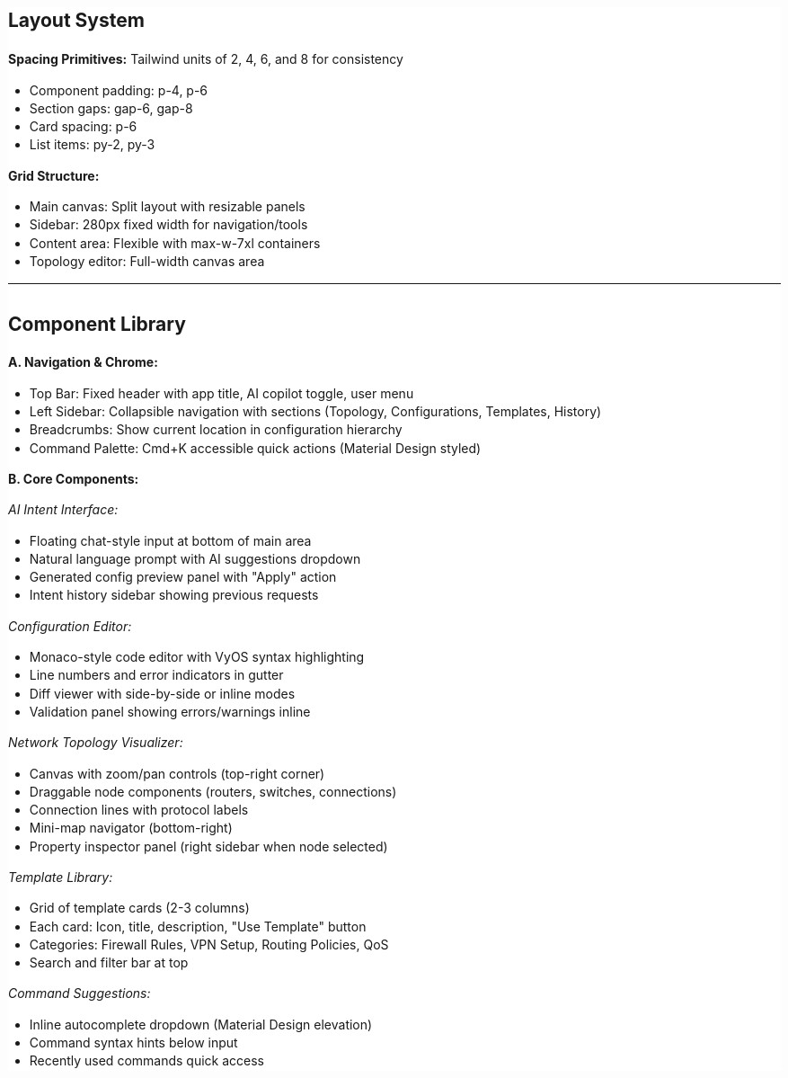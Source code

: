
## Layout System

**Spacing Primitives:** Tailwind units of 2, 4, 6, and 8 for consistency
- Component padding: p-4, p-6
- Section gaps: gap-6, gap-8  
- Card spacing: p-6
- List items: py-2, py-3

**Grid Structure:**
- Main canvas: Split layout with resizable panels
- Sidebar: 280px fixed width for navigation/tools
- Content area: Flexible with max-w-7xl containers
- Topology editor: Full-width canvas area

---

## Component Library

**A. Navigation & Chrome:**
- Top Bar: Fixed header with app title, AI copilot toggle, user menu
- Left Sidebar: Collapsible navigation with sections (Topology, Configurations, Templates, History)
- Breadcrumbs: Show current location in configuration hierarchy
- Command Palette: Cmd+K accessible quick actions (Material Design styled)

**B. Core Components:**

*AI Intent Interface:*
- Floating chat-style input at bottom of main area
- Natural language prompt with AI suggestions dropdown
- Generated config preview panel with "Apply" action
- Intent history sidebar showing previous requests

*Configuration Editor:*
- Monaco-style code editor with VyOS syntax highlighting
- Line numbers and error indicators in gutter
- Diff viewer with side-by-side or inline modes
- Validation panel showing errors/warnings inline

*Network Topology Visualizer:*
- Canvas with zoom/pan controls (top-right corner)
- Draggable node components (routers, switches, connections)
- Connection lines with protocol labels
- Mini-map navigator (bottom-right)
- Property inspector panel (right sidebar when node selected)

*Template Library:*
- Grid of template cards (2-3 columns)
- Each card: Icon, title, description, "Use Template" button
- Categories: Firewall Rules, VPN Setup, Routing Policies, QoS
- Search and filter bar at top

*Command Suggestions:*
- Inline autocomplete dropdown (Material Design elevation)
- Command syntax hints below input
- Recently used commands quick access
